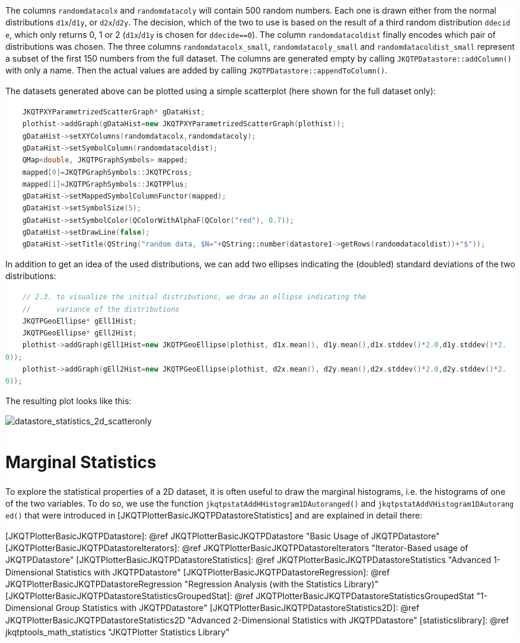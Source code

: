 ```.cpp

```

The columns `randomdatacolx` and `randomdatacoly` will contain 500 random numbers. Each one is drawn either from the normal distributions `d1x`/`d1y`, or `d2x`/`d2y`. The decision, which of the two to use is based on the result of a third random distribution `ddecide`, which only returns 0, 1 or 2 (`d1x`/`d1y` is chosen for `ddecide==0`). The column `randomdatacoldist` finally encodes which pair of distributions was chosen. The three columns `randomdatacolx_small`, `randomdatacoly_small` and `randomdatacoldist_small` represent a subset of the first 150 numbers from the full dataset.
The columns are generated empty by calling `JKQTPDatastore::addColumn()` with only a name. Then the actual values are added by calling `JKQTPDatastore::appendToColumn()`.

The datasets generated above can be plotted using a simple scatterplot (here shown for the full dataset only):
```.cpp
    JKQTPXYParametrizedScatterGraph* gDataHist;
    plothist->addGraph(gDataHist=new JKQTPXYParametrizedScatterGraph(plothist));
    gDataHist->setXYColumns(randomdatacolx,randomdatacoly);
    gDataHist->setSymbolColumn(randomdatacoldist);
    QMap<double, JKQTPGraphSymbols> mapped;
    mapped[0]=JKQTPGraphSymbols::JKQTPCross;
    mapped[1]=JKQTPGraphSymbols::JKQTPPlus;
    gDataHist->setMappedSymbolColumnFunctor(mapped);
    gDataHist->setSymbolSize(5);
    gDataHist->setSymbolColor(QColorWithAlphaF(QColor("red"), 0.7));
    gDataHist->setDrawLine(false);
    gDataHist->setTitle(QString("random data, $N="+QString::number(datastore1->getRows(randomdatacoldist))+"$"));
```

In addition to get an idea of the used distributions, we can add two ellipses indicating the (doubled) standard deviations of the two distributions:

```.cpp
    // 2.3. to visualize the initial distributions, we draw an ellipse indicating the
    //      variance of the distributions
    JKQTPGeoEllipse* gEll1Hist;
    JKQTPGeoEllipse* gEll2Hist;
    plothist->addGraph(gEll1Hist=new JKQTPGeoEllipse(plothist, d1x.mean(), d1y.mean(),d1x.stddev()*2.0,d1y.stddev()*2.0));
    plothist->addGraph(gEll2Hist=new JKQTPGeoEllipse(plothist, d2x.mean(), d2y.mean(),d2x.stddev()*2.0,d2y.stddev()*2.0));
```

The resulting plot looks like this:

![datastore_statistics_2d_scatteronly](https://raw.githubusercontent.com/jkriege2/JKQtPlotter/master/screenshots/datastore_statistics_2d_scatteronly.png)


# Marginal Statistics

To explore the statistical properties of a 2D dataset, it is often useful to draw the marginal histograms, i.e. the histograms of one of the two variables. To do so, we use the function `jkqtpstatAddHHistogram1DAutoranged()` and `jkqtpstatAddVHistogram1DAutoranged()` that were introduced in [JKQTPlotterBasicJKQTPDatastoreStatistics] and are explained in detail there:


[JKQTPlotterBasicJKQTPDatastore]: @ref JKQTPlotterBasicJKQTPDatastore "Basic Usage of JKQTPDatastore"
[JKQTPlotterBasicJKQTPDatastoreIterators]: @ref JKQTPlotterBasicJKQTPDatastoreIterators "Iterator-Based usage of JKQTPDatastore"
[JKQTPlotterBasicJKQTPDatastoreStatistics]: @ref JKQTPlotterBasicJKQTPDatastoreStatistics "Advanced 1-Dimensional Statistics with JKQTPDatastore"
[JKQTPlotterBasicJKQTPDatastoreRegression]: @ref JKQTPlotterBasicJKQTPDatastoreRegression "Regression Analysis (with the Statistics Library)"
[JKQTPlotterBasicJKQTPDatastoreStatisticsGroupedStat]: @ref JKQTPlotterBasicJKQTPDatastoreStatisticsGroupedStat "1-Dimensional Group Statistics with JKQTPDatastore"
[JKQTPlotterBasicJKQTPDatastoreStatistics2D]: @ref JKQTPlotterBasicJKQTPDatastoreStatistics2D "Advanced 2-Dimensional Statistics with JKQTPDatastore"
[statisticslibrary]: @ref jkqtptools_math_statistics "JKQTPlotter Statistics Library"